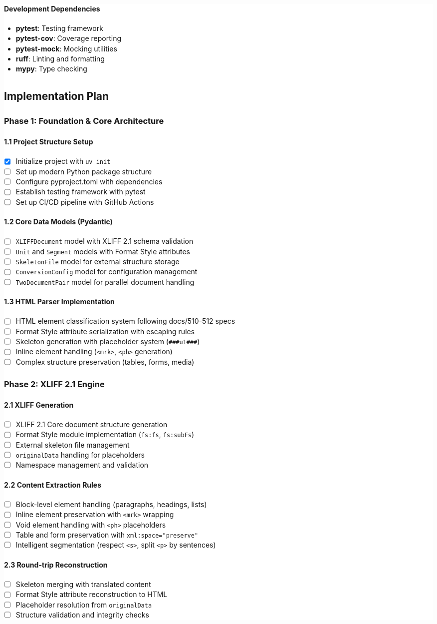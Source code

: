 #### Development Dependencies
- **pytest**: Testing framework
- **pytest-cov**: Coverage reporting
- **pytest-mock**: Mocking utilities
- **ruff**: Linting and formatting
- **mypy**: Type checking

## Implementation Plan

### Phase 1: Foundation & Core Architecture

#### 1.1 Project Structure Setup
- [x] Initialize project with `uv init`
- [ ] Set up modern Python package structure
- [ ] Configure pyproject.toml with dependencies
- [ ] Establish testing framework with pytest
- [ ] Set up CI/CD pipeline with GitHub Actions

#### 1.2 Core Data Models (Pydantic)
- [ ] `XLIFFDocument` model with XLIFF 2.1 schema validation
- [ ] `Unit` and `Segment` models with Format Style attributes
- [ ] `SkeletonFile` model for external structure storage
- [ ] `ConversionConfig` model for configuration management
- [ ] `TwoDocumentPair` model for parallel document handling

#### 1.3 HTML Parser Implementation
- [ ] HTML element classification system following docs/510-512 specs
- [ ] Format Style attribute serialization with escaping rules
- [ ] Skeleton generation with placeholder system (`###u1###`)
- [ ] Inline element handling (`<mrk>`, `<ph>` generation)
- [ ] Complex structure preservation (tables, forms, media)

### Phase 2: XLIFF 2.1 Engine

#### 2.1 XLIFF Generation
- [ ] XLIFF 2.1 Core document structure generation
- [ ] Format Style module implementation (`fs:fs`, `fs:subFs`)
- [ ] External skeleton file management
- [ ] `originalData` handling for placeholders
- [ ] Namespace management and validation

#### 2.2 Content Extraction Rules
- [ ] Block-level element handling (paragraphs, headings, lists)
- [ ] Inline element preservation with `<mrk>` wrapping
- [ ] Void element handling with `<ph>` placeholders
- [ ] Table and form preservation with `xml:space="preserve"`
- [ ] Intelligent segmentation (respect `<s>`, split `<p>` by sentences)

#### 2.3 Round-trip Reconstruction
- [ ] Skeleton merging with translated content
- [ ] Format Style attribute reconstruction to HTML
- [ ] Placeholder resolution from `originalData`
- [ ] Structure validation and integrity checks
